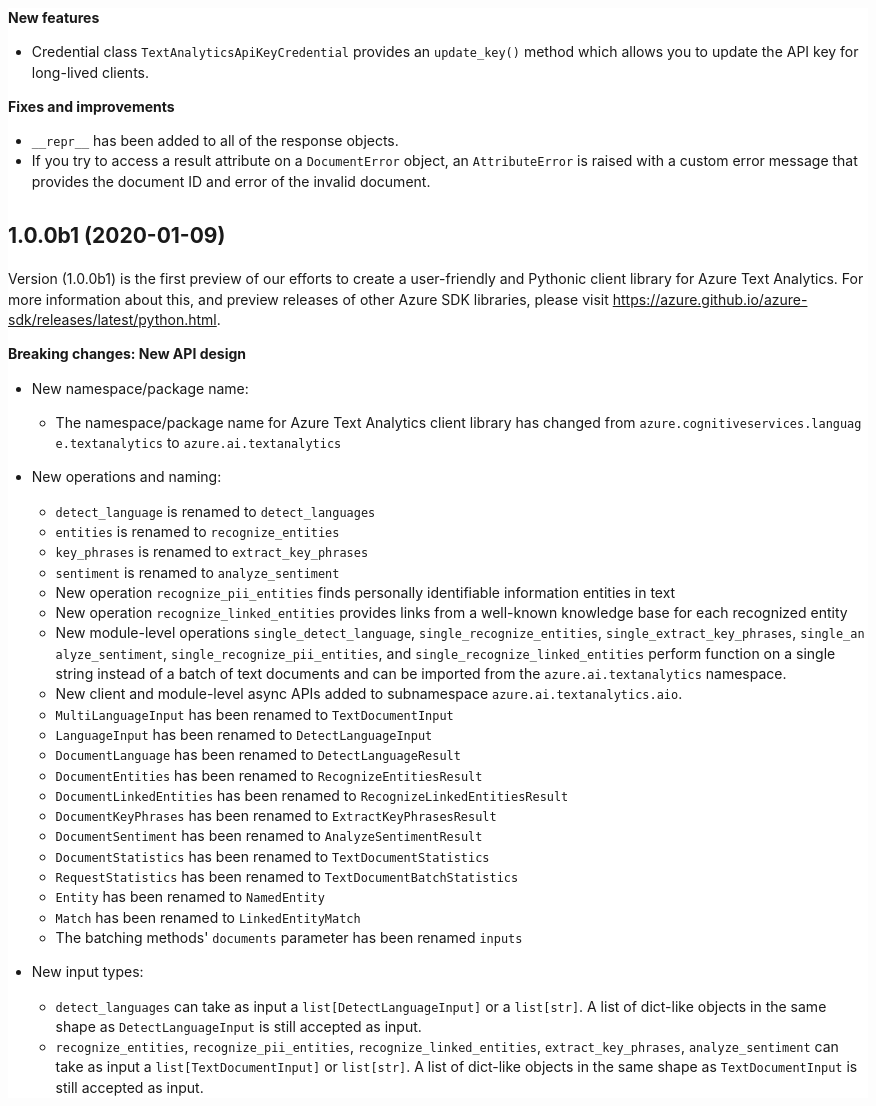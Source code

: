 **New features**

- Credential class `TextAnalyticsApiKeyCredential` provides an `update_key()` method which allows you to update the API key for long-lived clients.

**Fixes and improvements**

- `__repr__` has been added to all of the response objects.
- If you try to access a result attribute on a `DocumentError` object, an `AttributeError` is raised with a custom error message that provides the document ID and error of the invalid document.


## 1.0.0b1 (2020-01-09)

Version (1.0.0b1) is the first preview of our efforts to create a user-friendly and Pythonic client library for Azure Text Analytics. For more information about this, and preview releases of other Azure SDK libraries, please visit
https://azure.github.io/azure-sdk/releases/latest/python.html.

**Breaking changes: New API design**

- New namespace/package name:
  - The namespace/package name for Azure Text Analytics client library has changed from `azure.cognitiveservices.language.textanalytics` to `azure.ai.textanalytics`

- New operations and naming:
  - `detect_language` is renamed to `detect_languages`
  - `entities` is renamed to `recognize_entities`
  - `key_phrases` is renamed to `extract_key_phrases`
  - `sentiment` is renamed to `analyze_sentiment`
  - New operation `recognize_pii_entities` finds personally identifiable information entities in text
  - New operation `recognize_linked_entities` provides links from a well-known knowledge base for each recognized entity
  - New module-level operations `single_detect_language`, `single_recognize_entities`, `single_extract_key_phrases`, `single_analyze_sentiment`, `single_recognize_pii_entities`, and `single_recognize_linked_entities` perform
  function on a single string instead of a batch of text documents and can be imported from the `azure.ai.textanalytics` namespace.
  - New client and module-level async APIs added to subnamespace `azure.ai.textanalytics.aio`.
  - `MultiLanguageInput` has been renamed to `TextDocumentInput`
  - `LanguageInput` has been renamed to `DetectLanguageInput`
  - `DocumentLanguage` has been renamed to `DetectLanguageResult`
  - `DocumentEntities` has been renamed to `RecognizeEntitiesResult`
  - `DocumentLinkedEntities` has been renamed to `RecognizeLinkedEntitiesResult`
  - `DocumentKeyPhrases` has been renamed to `ExtractKeyPhrasesResult`
  - `DocumentSentiment` has been renamed to `AnalyzeSentimentResult`
  - `DocumentStatistics` has been renamed to `TextDocumentStatistics`
  - `RequestStatistics` has been renamed to `TextDocumentBatchStatistics`
  - `Entity` has been renamed to `NamedEntity`
  - `Match` has been renamed to `LinkedEntityMatch`
  - The batching methods' `documents` parameter has been renamed `inputs`

- New input types:
  - `detect_languages` can take as input a `list[DetectLanguageInput]` or a `list[str]`. A list of dict-like objects in the same shape as `DetectLanguageInput` is still accepted as input.
  - `recognize_entities`, `recognize_pii_entities`, `recognize_linked_entities`, `extract_key_phrases`, `analyze_sentiment` can take as input a `list[TextDocumentInput]` or `list[str]`.
  A list of dict-like objects in the same shape as `TextDocumentInput` is still accepted as input.
